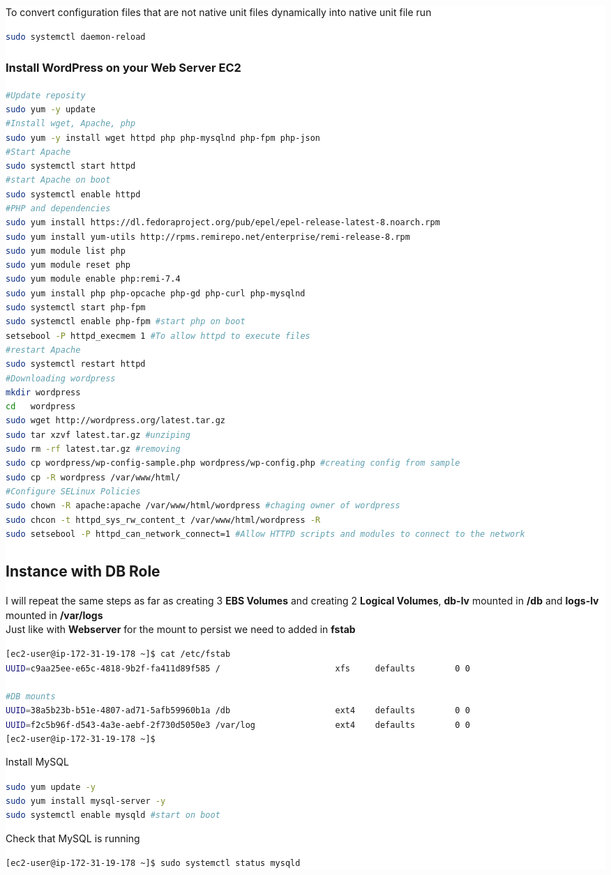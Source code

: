 To convert configuration files that are not native unit files dynamically into native unit file run
```bash
sudo systemctl daemon-reload
```

### Install WordPress on your Web Server EC2
```bash
#Update reposity
sudo yum -y update
#Install wget, Apache, php
sudo yum -y install wget httpd php php-mysqlnd php-fpm php-json
#Start Apache
sudo systemctl start httpd
#start Apache on boot
sudo systemctl enable httpd
#PHP and dependencies
sudo yum install https://dl.fedoraproject.org/pub/epel/epel-release-latest-8.noarch.rpm
sudo yum install yum-utils http://rpms.remirepo.net/enterprise/remi-release-8.rpm
sudo yum module list php
sudo yum module reset php
sudo yum module enable php:remi-7.4
sudo yum install php php-opcache php-gd php-curl php-mysqlnd
sudo systemctl start php-fpm
sudo systemctl enable php-fpm #start php on boot
setsebool -P httpd_execmem 1 #To allow httpd to execute files
#restart Apache
sudo systemctl restart httpd
#Downloading wordpress
mkdir wordpress
cd   wordpress
sudo wget http://wordpress.org/latest.tar.gz
sudo tar xzvf latest.tar.gz #unziping
sudo rm -rf latest.tar.gz #removing
sudo cp wordpress/wp-config-sample.php wordpress/wp-config.php #creating config from sample
sudo cp -R wordpress /var/www/html/
#Configure SELinux Policies
sudo chown -R apache:apache /var/www/html/wordpress #chaging owner of wordpress
sudo chcon -t httpd_sys_rw_content_t /var/www/html/wordpress -R 
sudo setsebool -P httpd_can_network_connect=1 #Allow HTTPD scripts and modules to connect to the network
```
## Instance with DB Role

I will repeat the same steps as far as creating 3 **EBS Volumes** and creating 2 **Logical Volumes**, **db-lv** mounted in **/db** and **logs-lv** mounted in **/var/logs** <br>
Just like with **Webserver** for the mount to persist we need to added in **fstab**
```bash
[ec2-user@ip-172-31-19-178 ~]$ cat /etc/fstab
UUID=c9aa25ee-e65c-4818-9b2f-fa411d89f585 /                       xfs     defaults        0 0

#DB mounts
UUID=38a5b23b-b51e-4807-ad71-5afb59960b1a /db                     ext4    defaults        0 0
UUID=f2c5b96f-d543-4a3e-aebf-2f730d5050e3 /var/log                ext4    defaults        0 0
[ec2-user@ip-172-31-19-178 ~]$
```
Install MySQL
```bash
sudo yum update -y
sudo yum install mysql-server -y
sudo systemctl enable mysqld #start on boot
```
Check that MySQL is running
```bash
[ec2-user@ip-172-31-19-178 ~]$ sudo systemctl status mysqld
```